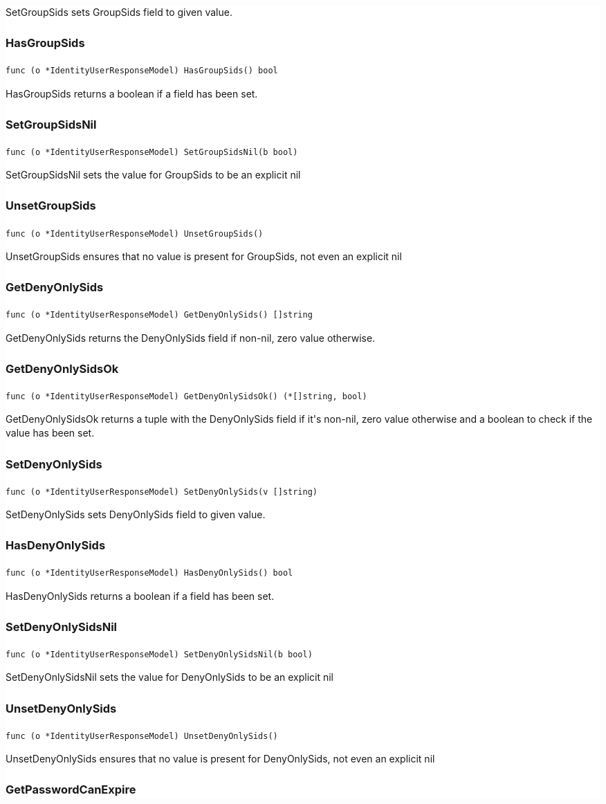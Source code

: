 SetGroupSids sets GroupSids field to given value.

### HasGroupSids

`func (o *IdentityUserResponseModel) HasGroupSids() bool`

HasGroupSids returns a boolean if a field has been set.

### SetGroupSidsNil

`func (o *IdentityUserResponseModel) SetGroupSidsNil(b bool)`

 SetGroupSidsNil sets the value for GroupSids to be an explicit nil

### UnsetGroupSids
`func (o *IdentityUserResponseModel) UnsetGroupSids()`

UnsetGroupSids ensures that no value is present for GroupSids, not even an explicit nil
### GetDenyOnlySids

`func (o *IdentityUserResponseModel) GetDenyOnlySids() []string`

GetDenyOnlySids returns the DenyOnlySids field if non-nil, zero value otherwise.

### GetDenyOnlySidsOk

`func (o *IdentityUserResponseModel) GetDenyOnlySidsOk() (*[]string, bool)`

GetDenyOnlySidsOk returns a tuple with the DenyOnlySids field if it's non-nil, zero value otherwise
and a boolean to check if the value has been set.

### SetDenyOnlySids

`func (o *IdentityUserResponseModel) SetDenyOnlySids(v []string)`

SetDenyOnlySids sets DenyOnlySids field to given value.

### HasDenyOnlySids

`func (o *IdentityUserResponseModel) HasDenyOnlySids() bool`

HasDenyOnlySids returns a boolean if a field has been set.

### SetDenyOnlySidsNil

`func (o *IdentityUserResponseModel) SetDenyOnlySidsNil(b bool)`

 SetDenyOnlySidsNil sets the value for DenyOnlySids to be an explicit nil

### UnsetDenyOnlySids
`func (o *IdentityUserResponseModel) UnsetDenyOnlySids()`

UnsetDenyOnlySids ensures that no value is present for DenyOnlySids, not even an explicit nil
### GetPasswordCanExpire
